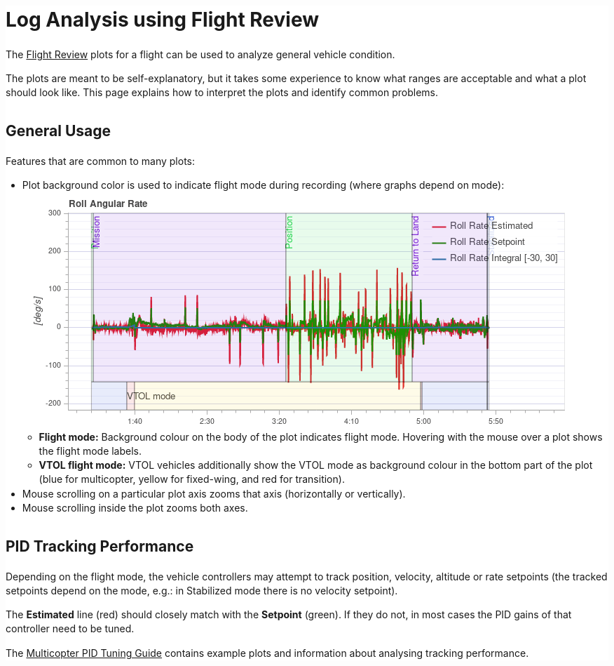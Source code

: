 # Log Analysis using Flight Review

The [Flight Review](https://logs.px4.io/) plots for a flight can be used to analyze general vehicle condition.

The plots are meant to be self-explanatory, but it takes some experience to know what ranges are acceptable and what a plot should look like.
This page explains how to interpret the plots and identify common problems.

## General Usage

Features that are common to many plots:

- Plot background color is used to indicate flight mode during recording (where graphs depend on mode):
  ![Flight Modes](../../assets/flight_log_analysis/flight_review/flight_modes.png)
  - **Flight mode:** Background colour on the body of the plot indicates flight mode.
    Hovering with the mouse over a plot shows the flight mode labels.
  - **VTOL flight mode:** VTOL vehicles additionally show the VTOL mode as background colour in the bottom part of the plot (blue for multicopter, yellow for fixed-wing, and red for transition).
- Mouse scrolling on a particular plot axis zooms that axis (horizontally or vertically).
- Mouse scrolling inside the plot zooms both axes.

<a id="tracking"></a>

## PID Tracking Performance

Depending on the flight mode, the vehicle controllers may attempt to track position, velocity, altitude or rate setpoints (the tracked setpoints depend on the mode, e.g.: in Stabilized mode there is no velocity setpoint).

The **Estimated** line (red) should closely match with the **Setpoint** (green).
If they do not, in most cases the PID gains of that controller need to be tuned.

The [Multicopter PID Tuning Guide](../config_mc/pid_tuning_guide_multicopter.md) contains example plots and information about analysing tracking performance.
